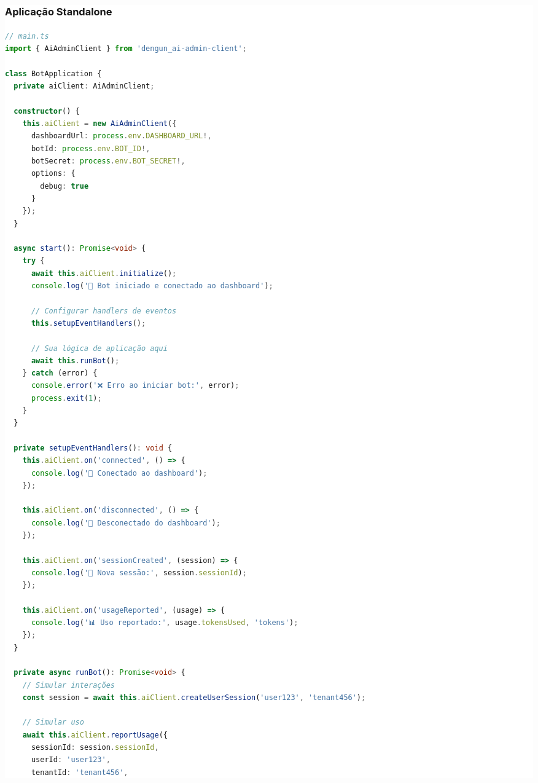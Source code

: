### Aplicação Standalone

```typescript
// main.ts
import { AiAdminClient } from 'dengun_ai-admin-client';

class BotApplication {
  private aiClient: AiAdminClient;

  constructor() {
    this.aiClient = new AiAdminClient({
      dashboardUrl: process.env.DASHBOARD_URL!,
      botId: process.env.BOT_ID!,
      botSecret: process.env.BOT_SECRET!,
      options: {
        debug: true
      }
    });
  }

  async start(): Promise<void> {
    try {
      await this.aiClient.initialize();
      console.log('🤖 Bot iniciado e conectado ao dashboard');
      
      // Configurar handlers de eventos
      this.setupEventHandlers();
      
      // Sua lógica de aplicação aqui
      await this.runBot();
    } catch (error) {
      console.error('❌ Erro ao iniciar bot:', error);
      process.exit(1);
    }
  }

  private setupEventHandlers(): void {
    this.aiClient.on('connected', () => {
      console.log('🔗 Conectado ao dashboard');
    });

    this.aiClient.on('disconnected', () => {
      console.log('🔌 Desconectado do dashboard');
    });

    this.aiClient.on('sessionCreated', (session) => {
      console.log('👤 Nova sessão:', session.sessionId);
    });

    this.aiClient.on('usageReported', (usage) => {
      console.log('📊 Uso reportado:', usage.tokensUsed, 'tokens');
    });
  }

  private async runBot(): Promise<void> {
    // Simular interações
    const session = await this.aiClient.createUserSession('user123', 'tenant456');
    
    // Simular uso
    await this.aiClient.reportUsage({
      sessionId: session.sessionId,
      userId: 'user123',
      tenantId: 'tenant456',
```